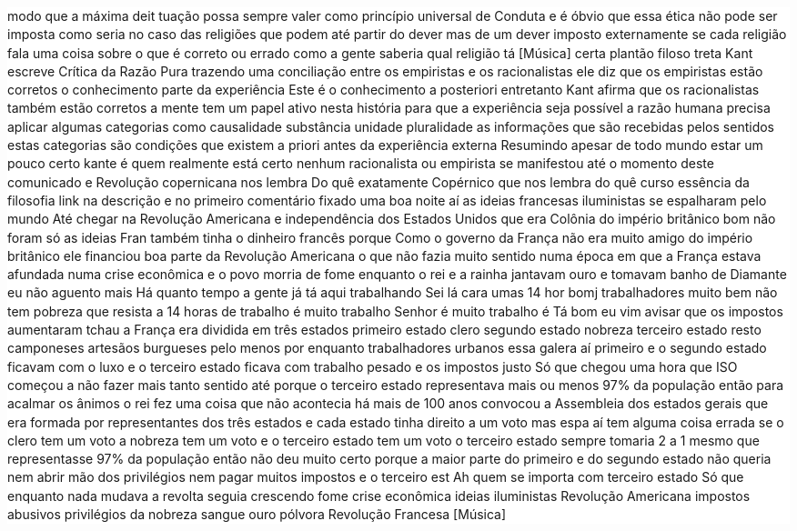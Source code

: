 modo que a máxima deit tuação possa sempre valer como princípio universal de 
Conduta e é óbvio que essa ética não pode ser imposta como seria no caso das religiões que podem até partir do dever 
mas de um dever imposto externamente se cada religião fala uma coisa sobre o que é correto ou errado como a gente saberia 
qual religião tá [Música] 
certa plantão filoso treta Kant escreve Crítica da Razão Pura trazendo uma 
conciliação entre os empiristas e os racionalistas ele diz que os empiristas estão corretos o conhecimento parte da 
experiência Este é o conhecimento a posteriori entretanto Kant afirma que os 
racionalistas também estão corretos a mente tem um papel ativo nesta história para que a experiência seja possível a 
razão humana precisa aplicar algumas categorias como causalidade substância unidade pluralidade as informações que 
são recebidas pelos sentidos estas categorias são condições que existem a priori antes da experiência externa 
Resumindo apesar de todo mundo estar um pouco certo kante é quem realmente está certo nenhum racionalista ou empirista 
se manifestou até o momento deste comunicado e Revolução copernicana nos lembra Do quê exatamente Copérnico que 
nos lembra do quê curso essência da filosofia link na descrição e no primeiro comentário fixado uma boa 
noite aí as ideias francesas iluministas se espalharam pelo mundo Até chegar na 
Revolução Americana e independência dos Estados Unidos que era Colônia do império britânico bom não foram só as 
ideias Fran também tinha o dinheiro francês porque Como o governo da França não era muito amigo do império britânico 
ele financiou boa parte da Revolução Americana o que não fazia muito sentido numa época em que a França estava 
afundada numa crise econômica e o povo morria de fome enquanto o rei e a rainha jantavam ouro e tomavam banho de 
Diamante eu não aguento mais Há quanto tempo a gente já tá aqui trabalhando Sei 
lá cara umas 14 hor bomj trabalhadores muito bem não tem 
pobreza que resista a 14 horas de trabalho é muito trabalho Senhor é muito 
trabalho é Tá bom eu vim avisar que os impostos aumentaram 
tchau a França era dividida em três estados primeiro estado clero segundo estado nobreza terceiro estado resto 
camponeses artesãos burgueses pelo menos por enquanto trabalhadores urbanos essa 
galera aí primeiro e o segundo estado ficavam com o luxo e o terceiro estado ficava com trabalho pesado e os impostos 
justo Só que chegou uma hora que ISO começou a não fazer mais tanto sentido até porque o terceiro estado 
representava mais ou menos 97% da população então para acalmar os 
ânimos o rei fez uma coisa que não acontecia há mais de 100 anos convocou a 
Assembleia dos estados gerais que era formada por representantes dos três estados e cada estado tinha direito a um 
voto mas espa aí tem alguma coisa errada se o clero tem um voto a nobreza tem um 
voto e o terceiro estado tem um voto o terceiro estado sempre tomaria 2 a 1 
mesmo que representasse 97% da população então não deu muito certo porque a maior 
parte do primeiro e do segundo estado não queria nem abrir mão dos privilégios nem pagar muitos impostos e o terceiro 
est Ah quem se importa com terceiro estado Só que enquanto nada mudava a revolta seguia crescendo fome crise 
econômica ideias iluministas Revolução Americana impostos abusivos privilégios 
da nobreza sangue ouro pólvora Revolução Francesa 
[Música] 